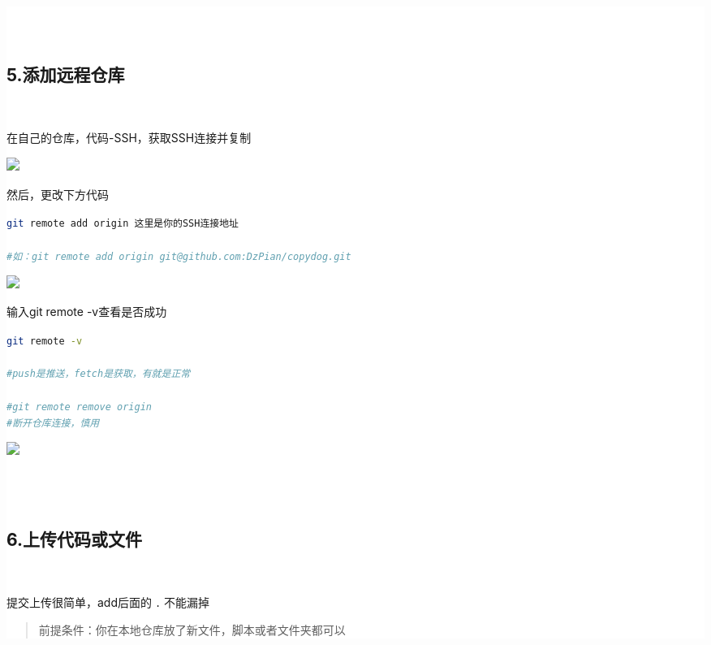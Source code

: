 

</br>
</br>



## 5.添加远程仓库

</br>


在自己的仓库，代码-SSH，获取SSH连接并复制

![](https://ghproxy.com/https://raw.githubusercontent.com/Yiov/notes/main/git/git-26.png)



然后，更改下方代码
```bash
git remote add origin 这里是你的SSH连接地址

#如：git remote add origin git@github.com:DzPian/copydog.git
```


![](https://ghproxy.com/https://raw.githubusercontent.com/Yiov/notes/main/git/git-27.png)



输入git remote -v查看是否成功

```bash
git remote -v

#push是推送，fetch是获取，有就是正常

#git remote remove origin
#断开仓库连接，慎用
```


![](https://ghproxy.com/https://raw.githubusercontent.com/Yiov/notes/main/git/git-28.png)




</br>
</br>




## 6.上传代码或文件

</br>



提交上传很简单，add后面的 `.` 不能漏掉

> 前提条件：你在本地仓库放了新文件，脚本或者文件夹都可以
